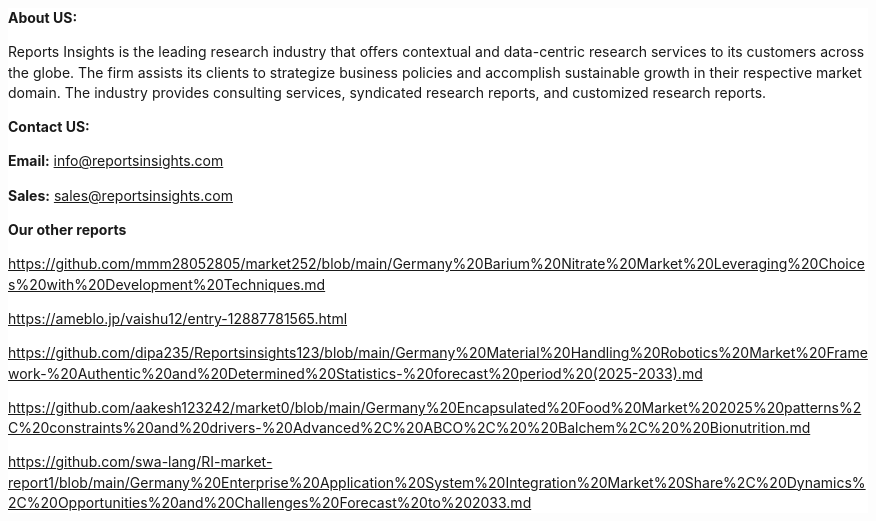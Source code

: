 <strong><strong>About US</strong>:</strong>

Reports Insights is the leading research industry that offers contextual and data-centric research services to its customers across the globe. The firm assists its clients to strategize business policies and accomplish sustainable growth in their respective market domain. The industry provides consulting services, syndicated research reports, and customized research reports.

<strong>Contact US:</strong>

<p class=""""><b>Email:</b> <a href=mailto:info@reportsinsights.com>info@reportsinsights.com</a></p>
<p class=""""><b>Sales:</b> <a href=mailto:sales@reportsinsights.com>sales@reportsinsights.com</a></p>

<strong>Our other reports</strong>

<a href=https://github.com/mmm28052805/market252/blob/main/Germany%20Barium%20Nitrate%20Market%20Leveraging%20Choices%20with%20Development%20Techniques.md>https://github.com/mmm28052805/market252/blob/main/Germany%20Barium%20Nitrate%20Market%20Leveraging%20Choices%20with%20Development%20Techniques.md</a>

<a href=https://ameblo.jp/vaishu12/entry-12887781565.html>https://ameblo.jp/vaishu12/entry-12887781565.html</a>

<a href=https://github.com/dipa235/Reportsinsights123/blob/main/Germany%20Material%20Handling%20Robotics%20Market%20Framework-%20Authentic%20and%20Determined%20Statistics-%20forecast%20period%20(2025-2033).md>https://github.com/dipa235/Reportsinsights123/blob/main/Germany%20Material%20Handling%20Robotics%20Market%20Framework-%20Authentic%20and%20Determined%20Statistics-%20forecast%20period%20(2025-2033).md</a>

<a href=https://github.com/aakesh123242/market0/blob/main/Germany%20Encapsulated%20Food%20Market%202025%20patterns%2C%20constraints%20and%20drivers-%20Advanced%2C%20ABCO%2C%20%20Balchem%2C%20%20Bionutrition.md>https://github.com/aakesh123242/market0/blob/main/Germany%20Encapsulated%20Food%20Market%202025%20patterns%2C%20constraints%20and%20drivers-%20Advanced%2C%20ABCO%2C%20%20Balchem%2C%20%20Bionutrition.md</a>

<a href=https://github.com/swa-lang/RI-market-report1/blob/main/Germany%20Enterprise%20Application%20System%20Integration%20Market%20Share%2C%20Dynamics%2C%20Opportunities%20and%20Challenges%20Forecast%20to%202033.md>https://github.com/swa-lang/RI-market-report1/blob/main/Germany%20Enterprise%20Application%20System%20Integration%20Market%20Share%2C%20Dynamics%2C%20Opportunities%20and%20Challenges%20Forecast%20to%202033.md</a>
